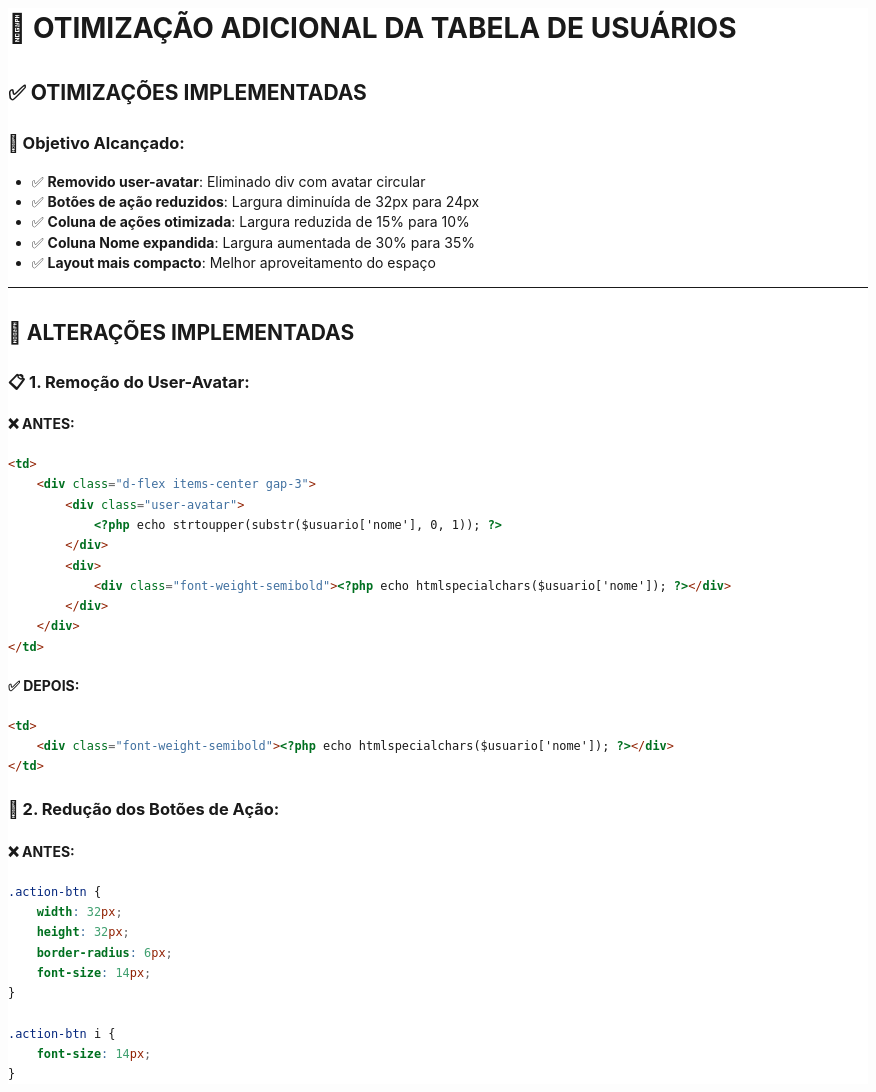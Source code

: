 # 🎯 **OTIMIZAÇÃO ADICIONAL DA TABELA DE USUÁRIOS**

## ✅ **OTIMIZAÇÕES IMPLEMENTADAS**

### **🎯 Objetivo Alcançado:**
- ✅ **Removido user-avatar**: Eliminado div com avatar circular
- ✅ **Botões de ação reduzidos**: Largura diminuída de 32px para 24px
- ✅ **Coluna de ações otimizada**: Largura reduzida de 15% para 10%
- ✅ **Coluna Nome expandida**: Largura aumentada de 30% para 35%
- ✅ **Layout mais compacto**: Melhor aproveitamento do espaço

---

## 🔧 **ALTERAÇÕES IMPLEMENTADAS**

### **📋 1. Remoção do User-Avatar:**

#### **❌ ANTES:**
```html
<td>
    <div class="d-flex items-center gap-3">
        <div class="user-avatar">
            <?php echo strtoupper(substr($usuario['nome'], 0, 1)); ?>
        </div>
        <div>
            <div class="font-weight-semibold"><?php echo htmlspecialchars($usuario['nome']); ?></div>
        </div>
    </div>
</td>
```

#### **✅ DEPOIS:**
```html
<td>
    <div class="font-weight-semibold"><?php echo htmlspecialchars($usuario['nome']); ?></div>
</td>
```

### **🔧 2. Redução dos Botões de Ação:**

#### **❌ ANTES:**
```css
.action-btn {
    width: 32px;
    height: 32px;
    border-radius: 6px;
    font-size: 14px;
}

.action-btn i {
    font-size: 14px;
}
```
